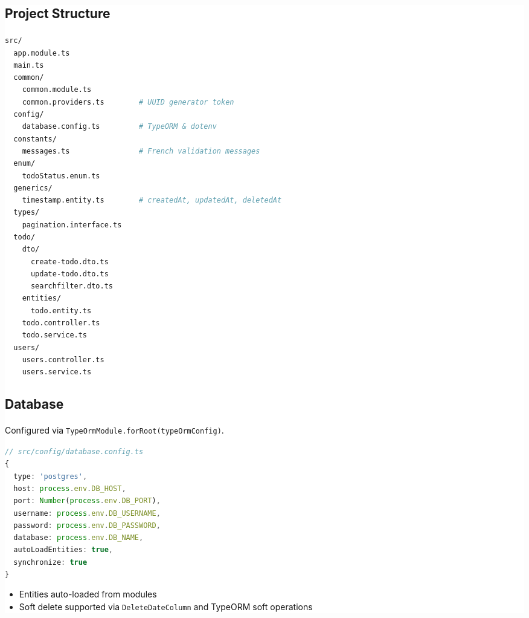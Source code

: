 ## Project Structure

```bash
src/
  app.module.ts
  main.ts
  common/
    common.module.ts
    common.providers.ts        # UUID generator token
  config/
    database.config.ts         # TypeORM & dotenv
  constants/
    messages.ts                # French validation messages
  enum/
    todoStatus.enum.ts
  generics/
    timestamp.entity.ts        # createdAt, updatedAt, deletedAt
  types/
    pagination.interface.ts
  todo/
    dto/
      create-todo.dto.ts
      update-todo.dto.ts
      searchfilter.dto.ts
    entities/
      todo.entity.ts
    todo.controller.ts
    todo.service.ts
  users/
    users.controller.ts
    users.service.ts
```

## Database

Configured via `TypeOrmModule.forRoot(typeOrmConfig)`.

```ts
// src/config/database.config.ts
{
  type: 'postgres',
  host: process.env.DB_HOST,
  port: Number(process.env.DB_PORT),
  username: process.env.DB_USERNAME,
  password: process.env.DB_PASSWORD,
  database: process.env.DB_NAME,
  autoLoadEntities: true,
  synchronize: true
}
```

- Entities auto-loaded from modules
- Soft delete supported via `DeleteDateColumn` and TypeORM soft operations
